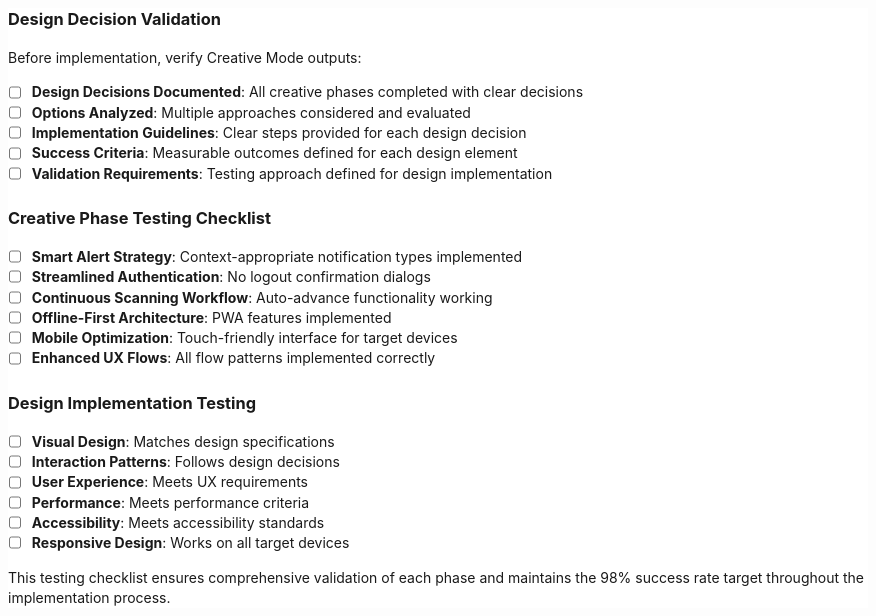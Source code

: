 ### **Design Decision Validation**
Before implementation, verify Creative Mode outputs:
- [ ] **Design Decisions Documented**: All creative phases completed with clear decisions
- [ ] **Options Analyzed**: Multiple approaches considered and evaluated
- [ ] **Implementation Guidelines**: Clear steps provided for each design decision
- [ ] **Success Criteria**: Measurable outcomes defined for each design element
- [ ] **Validation Requirements**: Testing approach defined for design implementation

### **Creative Phase Testing Checklist**
- [ ] **Smart Alert Strategy**: Context-appropriate notification types implemented
- [ ] **Streamlined Authentication**: No logout confirmation dialogs
- [ ] **Continuous Scanning Workflow**: Auto-advance functionality working
- [ ] **Offline-First Architecture**: PWA features implemented
- [ ] **Mobile Optimization**: Touch-friendly interface for target devices
- [ ] **Enhanced UX Flows**: All flow patterns implemented correctly

### **Design Implementation Testing**
- [ ] **Visual Design**: Matches design specifications
- [ ] **Interaction Patterns**: Follows design decisions
- [ ] **User Experience**: Meets UX requirements
- [ ] **Performance**: Meets performance criteria
- [ ] **Accessibility**: Meets accessibility standards
- [ ] **Responsive Design**: Works on all target devices

This testing checklist ensures comprehensive validation of each phase and maintains the 98% success rate target throughout the implementation process.
